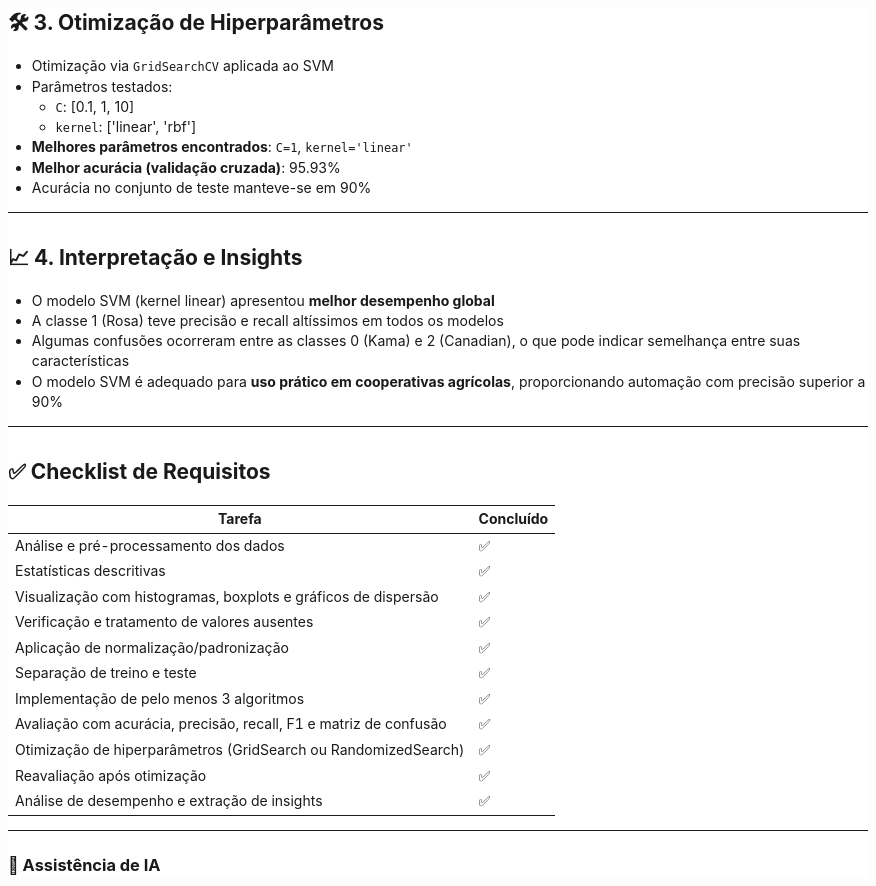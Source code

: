 
## 🛠️ 3. Otimização de Hiperparâmetros

- Otimização via `GridSearchCV` aplicada ao SVM
- Parâmetros testados:
  - `C`: [0.1, 1, 10]
  - `kernel`: ['linear', 'rbf']
- **Melhores parâmetros encontrados**: `C=1`, `kernel='linear'`
- **Melhor acurácia (validação cruzada)**: 95.93%
- Acurácia no conjunto de teste manteve-se em 90%

---

## 📈 4. Interpretação e Insights

- O modelo SVM (kernel linear) apresentou **melhor desempenho global**
- A classe 1 (Rosa) teve precisão e recall altíssimos em todos os modelos
- Algumas confusões ocorreram entre as classes 0 (Kama) e 2 (Canadian), o que pode indicar semelhança entre suas características
- O modelo SVM é adequado para **uso prático em cooperativas agrícolas**, proporcionando automação com precisão superior a 90%

---

## ✅ Checklist de Requisitos

| Tarefa                                                            | Concluído |
| ----------------------------------------------------------------- | --------- |
| Análise e pré-processamento dos dados                             | ✅        |
| Estatísticas descritivas                                          | ✅        |
| Visualização com histogramas, boxplots e gráficos de dispersão    | ✅        |
| Verificação e tratamento de valores ausentes                      | ✅        |
| Aplicação de normalização/padronização                            | ✅        |
| Separação de treino e teste                                       | ✅        |
| Implementação de pelo menos 3 algoritmos                          | ✅        |
| Avaliação com acurácia, precisão, recall, F1 e matriz de confusão | ✅        |
| Otimização de hiperparâmetros (GridSearch ou RandomizedSearch)    | ✅        |
| Reavaliação após otimização                                       | ✅        |
| Análise de desempenho e extração de insights                      | ✅        |

---

### 🤖 Assistência de IA
